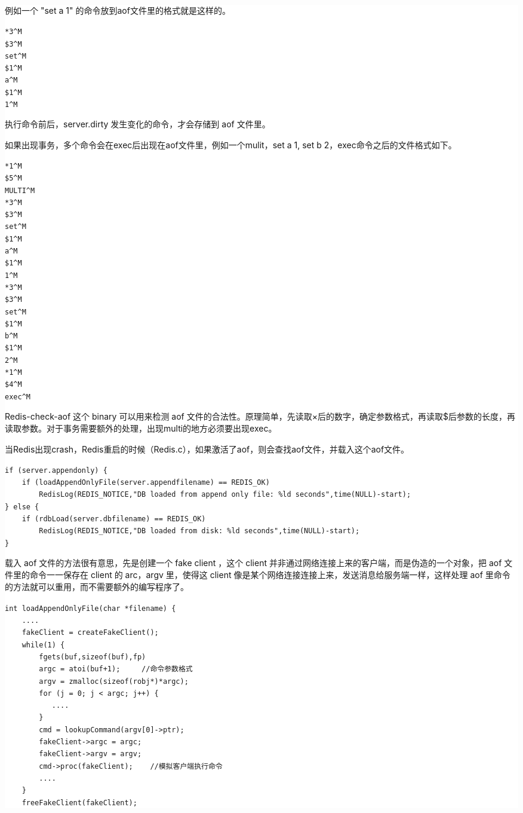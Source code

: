 例如一个 "set a 1" 的命令放到aof文件里的格式就是这样的。

    *3^M
    $3^M
    set^M
    $1^M
    a^M
    $1^M
    1^M

执行命令前后，server.dirty 发生变化的命令，才会存储到 aof 文件里。

如果出现事务，多个命令会在exec后出现在aof文件里，例如一个mulit，set a 1, set b 2，exec命令之后的文件格式如下。

    *1^M 
    $5^M 
    MULTI^M 
    *3^M 
    $3^M 
    set^M 
    $1^M 
    a^M 
    $1^M 
    1^M 
    *3^M 
    $3^M 
    set^M 
    $1^M 
    b^M 
    $1^M 
    2^M 
    *1^M 
    $4^M 
    exec^M 

Redis-check-aof 这个 binary 可以用来检测 aof 文件的合法性。原理简单，先读取×后的数字，确定参数格式，再读取$后参数的长度，再读取参数。对于事务需要额外的处理，出现multi的地方必须要出现exec。

当Redis出现crash，Redis重启的时候（Redis.c），如果激活了aof，则会查找aof文件，并载入这个aof文件。

    if (server.appendonly) { 
        if (loadAppendOnlyFile(server.appendfilename) == REDIS_OK) 
            RedisLog(REDIS_NOTICE,"DB loaded from append only file: %ld seconds",time(NULL)-start); 
    } else {
        if (rdbLoad(server.dbfilename) == REDIS_OK) 
            RedisLog(REDIS_NOTICE,"DB loaded from disk: %ld seconds",time(NULL)-start); 
    }

载入 aof 文件的方法很有意思，先是创建一个 fake client ，这个 client 并非通过网络连接上来的客户端，而是伪造的一个对象，把 aof 文件里的命令一一保存在 client 的 arc，argv 里，使得这 client 像是某个网络连接连接上来，发送消息给服务端一样，这样处理 aof 里命令的方法就可以重用，而不需要额外的编写程序了。

    int loadAppendOnlyFile(char *filename) { 
        .... 
        fakeClient = createFakeClient(); 
        while(1) {
            fgets(buf,sizeof(buf),fp)
            argc = atoi(buf+1);     //命令参数格式
            argv = zmalloc(sizeof(robj*)*argc);
            for (j = 0; j < argc; j++) { 
               .... 
            }
            cmd = lookupCommand(argv[0]->ptr); 
            fakeClient->argc = argc; 
            fakeClient->argv = argv; 
            cmd->proc(fakeClient);    //模拟客户端执行命令
            .... 
        }
        freeFakeClient(fakeClient);